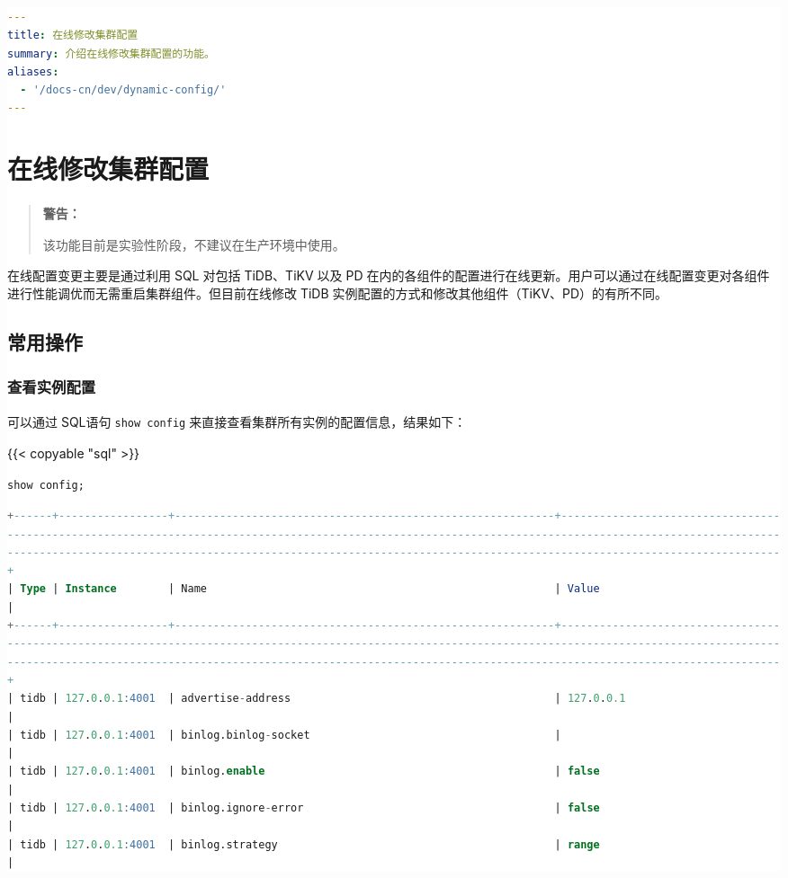 ```yaml
---
title: 在线修改集群配置
summary: 介绍在线修改集群配置的功能。
aliases:
  - '/docs-cn/dev/dynamic-config/'
---
```


# 在线修改集群配置

> **警告：**
> 
> 该功能目前是实验性阶段，不建议在生产环境中使用。

在线配置变更主要是通过利用 SQL 对包括 TiDB、TiKV 以及 PD 在内的各组件的配置进行在线更新。用户可以通过在线配置变更对各组件进行性能调优而无需重启集群组件。但目前在线修改 TiDB 实例配置的方式和修改其他组件（TiKV、PD）的有所不同。

## 常用操作

### 查看实例配置

可以通过 SQL语句 `show config` 来直接查看集群所有实例的配置信息，结果如下：

{{< copyable "sql" >}}

```sql
show config;
```

```sql
+------+-----------------+-----------------------------------------------------------+----------------------------------------------------------------------------------------------------------------------------------------------------------------------------------------------------------------------------------------------------------------------------------+
| Type | Instance        | Name                                                      | Value                                                                                                                                                                                                                                                                            |
+------+-----------------+-----------------------------------------------------------+----------------------------------------------------------------------------------------------------------------------------------------------------------------------------------------------------------------------------------------------------------------------------------+
| tidb | 127.0.0.1:4001  | advertise-address                                         | 127.0.0.1                                                                                                                                                                                                                                                                        |
| tidb | 127.0.0.1:4001  | binlog.binlog-socket                                      |                                                                                                                                                                                                                                                                                  |
| tidb | 127.0.0.1:4001  | binlog.enable                                             | false                                                                                                                                                                                                                                                                            |
| tidb | 127.0.0.1:4001  | binlog.ignore-error                                       | false                                                                                                                                                                                                                                                                            |
| tidb | 127.0.0.1:4001  | binlog.strategy                                           | range                                                                                                                                                                                                                                                                            |
```